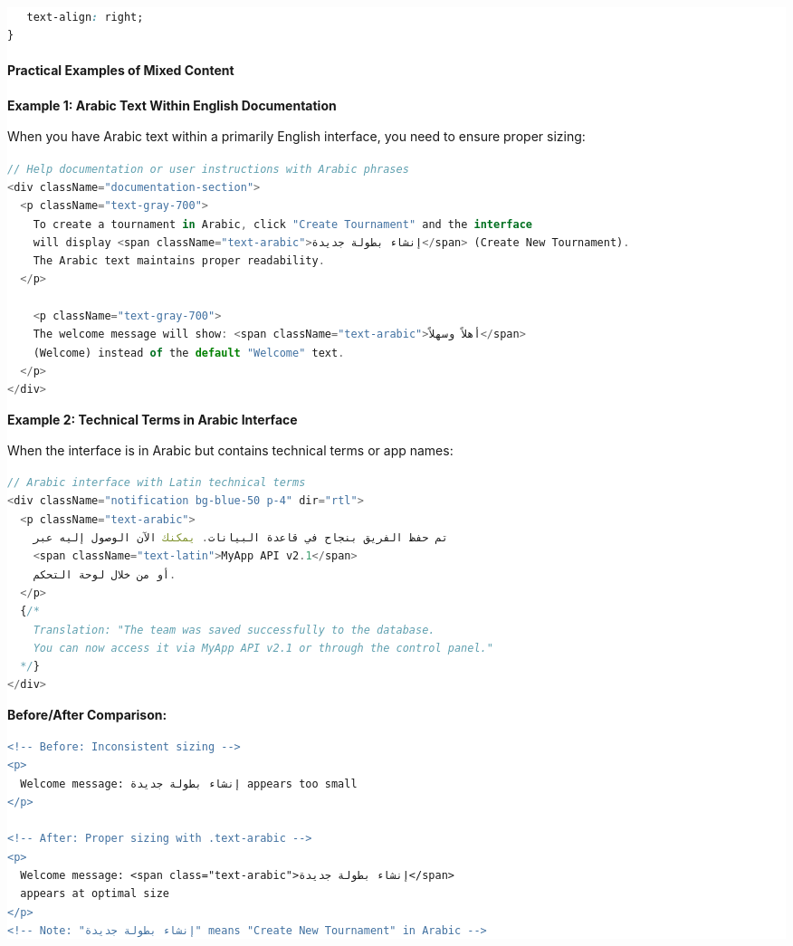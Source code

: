 ```css
   text-align: right;
}
```

#### Practical Examples of Mixed Content

**Example 1: Arabic Text Within English Documentation**

When you have Arabic text within a primarily English interface, you need to ensure proper sizing:

```typescript
// Help documentation or user instructions with Arabic phrases
<div className="documentation-section">
  <p className="text-gray-700">
    To create a tournament in Arabic, click "Create Tournament" and the interface
    will display <span className="text-arabic">إنشاء بطولة جديدة</span> (Create New Tournament).
    The Arabic text maintains proper readability.
  </p>

    <p className="text-gray-700">
    The welcome message will show: <span className="text-arabic">أهلاً وسهلاً</span>
    (Welcome) instead of the default "Welcome" text.
  </p>
</div>
```

**Example 2: Technical Terms in Arabic Interface**

When the interface is in Arabic but contains technical terms or app names:

```typescript
// Arabic interface with Latin technical terms
<div className="notification bg-blue-50 p-4" dir="rtl">
  <p className="text-arabic">
    تم حفظ الفريق بنجاح في قاعدة البيانات. يمكنك الآن الوصول إليه عبر
    <span className="text-latin">MyApp API v2.1</span>
    أو من خلال لوحة التحكم.
  </p>
  {/*
    Translation: "The team was saved successfully to the database.
    You can now access it via MyApp API v2.1 or through the control panel."
  */}
</div>
```

**Before/After Comparison:**

```diff
<!-- Before: Inconsistent sizing -->
<p>
  Welcome message: إنشاء بطولة جديدة appears too small
</p>

<!-- After: Proper sizing with .text-arabic -->
<p>
  Welcome message: <span class="text-arabic">إنشاء بطولة جديدة</span>
  appears at optimal size
</p>
<!-- Note: "إنشاء بطولة جديدة" means "Create New Tournament" in Arabic -->
```
